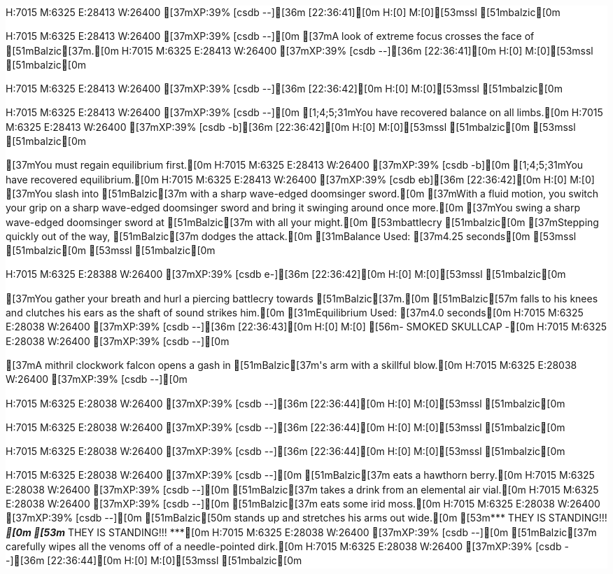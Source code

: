 
H:7015 M:6325 E:28413 W:26400 [37mXP:39% [csdb --][36m [22:36:41][0m H:[0]  M:[0][53mssl [51mbalzic[0m

H:7015 M:6325 E:28413 W:26400 [37mXP:39% [csdb --][0m
[37mA look of extreme focus crosses the face of [51mBalzic[37m.[0m
H:7015 M:6325 E:28413 W:26400 [37mXP:39% [csdb --][36m [22:36:41][0m H:[0]  M:[0][53mssl [51mbalzic[0m

H:7015 M:6325 E:28413 W:26400 [37mXP:39% [csdb --][36m [22:36:42][0m H:[0]  M:[0][53mssl [51mbalzic[0m

H:7015 M:6325 E:28413 W:26400 [37mXP:39% [csdb --][0m
[1;4;5;31mYou have recovered balance on all limbs.[0m
H:7015 M:6325 E:28413 W:26400 [37mXP:39% [csdb -b][36m [22:36:42][0m H:[0]  M:[0][53mssl [51mbalzic[0m
[53mssl [51mbalzic[0m

[37mYou must regain equilibrium first.[0m
H:7015 M:6325 E:28413 W:26400 [37mXP:39% [csdb -b][0m
[1;4;5;31mYou have recovered equilibrium.[0m
H:7015 M:6325 E:28413 W:26400 [37mXP:39% [csdb eb][36m [22:36:42][0m H:[0]  M:[0]
[37mYou slash into [51mBalzic[37m with a sharp wave-edged doomsinger sword.[0m
[37mWith a fluid motion, you switch your grip on a sharp wave-edged doomsinger sword and bring it swinging around once more.[0m
[37mYou swing a sharp wave-edged doomsinger sword at [51mBalzic[37m with all your might.[0m
[53mbattlecry [51mbalzic[0m
[37mStepping quickly out of the way, [51mBalzic[37m dodges the attack.[0m
[31mBalance Used: [37m4.25 seconds[0m
[53mssl [51mbalzic[0m
[53mssl [51mbalzic[0m

H:7015 M:6325 E:28388 W:26400 [37mXP:39% [csdb e-][36m [22:36:42][0m H:[0]  M:[0][53mssl [51mbalzic[0m

[37mYou gather your breath and hurl a piercing battlecry towards [51mBalzic[37m.[0m
[51mBalzic[57m falls to his knees and clutches his ears as the shaft of sound strikes him.[0m
[31mEquilibrium Used: [37m4.0 seconds[0m
H:7015 M:6325 E:28038 W:26400 [37mXP:39% [csdb --][36m [22:36:43][0m H:[0]  M:[0]
[56m- SMOKED SKULLCAP -[0m
H:7015 M:6325 E:28038 W:26400 [37mXP:39% [csdb --][0m

[37mA mithril clockwork falcon opens a gash in [51mBalzic[37m's arm with a skillful blow.[0m
H:7015 M:6325 E:28038 W:26400 [37mXP:39% [csdb --][0m

H:7015 M:6325 E:28038 W:26400 [37mXP:39% [csdb --][36m [22:36:44][0m H:[0]  M:[0][53mssl [51mbalzic[0m

H:7015 M:6325 E:28038 W:26400 [37mXP:39% [csdb --][36m [22:36:44][0m H:[0]  M:[0][53mssl [51mbalzic[0m

H:7015 M:6325 E:28038 W:26400 [37mXP:39% [csdb --][36m [22:36:44][0m H:[0]  M:[0][53mssl [51mbalzic[0m

H:7015 M:6325 E:28038 W:26400 [37mXP:39% [csdb --][0m
[51mBalzic[37m eats a hawthorn berry.[0m
H:7015 M:6325 E:28038 W:26400 [37mXP:39% [csdb --][0m
[51mBalzic[37m takes a drink from an elemental air vial.[0m
H:7015 M:6325 E:28038 W:26400 [37mXP:39% [csdb --][0m
[51mBalzic[37m eats some irid moss.[0m
H:7015 M:6325 E:28038 W:26400 [37mXP:39% [csdb --][0m
[51mBalzic[50m stands up and stretches his arms out wide.[0m
[53m*** THEY IS STANDING!!! ***[0m
[53m*** THEY IS STANDING!!! ***[0m
H:7015 M:6325 E:28038 W:26400 [37mXP:39% [csdb --][0m
[51mBalzic[37m carefully wipes all the venoms off of a needle-pointed dirk.[0m
H:7015 M:6325 E:28038 W:26400 [37mXP:39% [csdb --][36m [22:36:44][0m H:[0]  M:[0][53mssl [51mbalzic[0m
